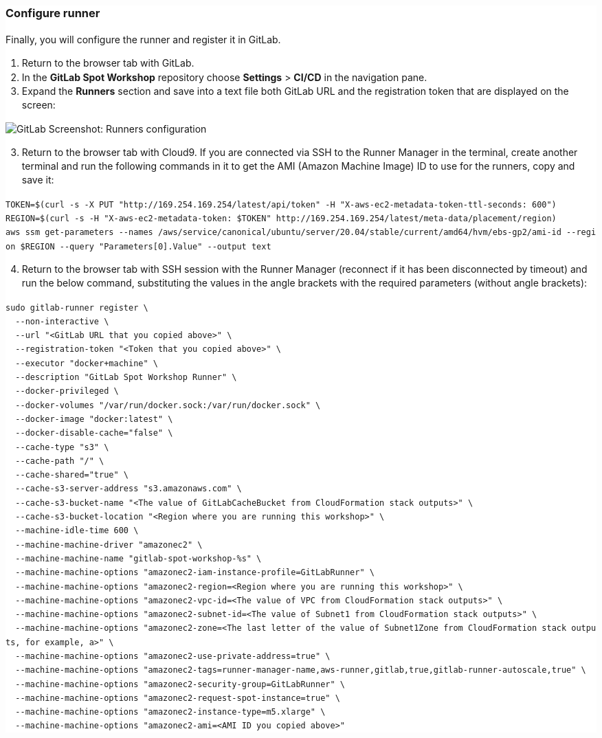 ### Configure runner
Finally, you will configure the runner and register it in GitLab.

1. Return to the browser tab with GitLab.
2. In the **GitLab Spot Workshop** repository choose **Settings** > **CI/CD** in the navigation pane.
3. Expand the **Runners** section and save into a text file both GitLab URL and the registration token that are displayed on the screen:

![GitLab Screenshot: Runners configuration](/images/gitlab-spot/GitLab-RunnersRegistration.png)

3. Return to the browser tab with Cloud9. If you are connected via SSH to the Runner Manager in the terminal, create another terminal and run the following commands in it to get the AMI (Amazon Machine Image) ID to use for the runners, copy and save it:

```
TOKEN=$(curl -s -X PUT "http://169.254.169.254/latest/api/token" -H "X-aws-ec2-metadata-token-ttl-seconds: 600")
REGION=$(curl -s -H "X-aws-ec2-metadata-token: $TOKEN" http://169.254.169.254/latest/meta-data/placement/region)
aws ssm get-parameters --names /aws/service/canonical/ubuntu/server/20.04/stable/current/amd64/hvm/ebs-gp2/ami-id --region $REGION --query "Parameters[0].Value" --output text
```

4. Return to the browser tab with SSH session with the Runner Manager (reconnect if it has been disconnected by timeout) and run the below command, substituting the values in the angle brackets with the required parameters (without angle brackets):

```
sudo gitlab-runner register \
  --non-interactive \
  --url "<GitLab URL that you copied above>" \
  --registration-token "<Token that you copied above>" \
  --executor "docker+machine" \
  --description "GitLab Spot Workshop Runner" \
  --docker-privileged \
  --docker-volumes "/var/run/docker.sock:/var/run/docker.sock" \
  --docker-image "docker:latest" \
  --docker-disable-cache="false" \
  --cache-type "s3" \
  --cache-path "/" \
  --cache-shared="true" \
  --cache-s3-server-address "s3.amazonaws.com" \
  --cache-s3-bucket-name "<The value of GitLabCacheBucket from CloudFormation stack outputs>" \
  --cache-s3-bucket-location "<Region where you are running this workshop>" \
  --machine-idle-time 600 \
  --machine-machine-driver "amazonec2" \
  --machine-machine-name "gitlab-spot-workshop-%s" \
  --machine-machine-options "amazonec2-iam-instance-profile=GitLabRunner" \
  --machine-machine-options "amazonec2-region=<Region where you are running this workshop>" \
  --machine-machine-options "amazonec2-vpc-id=<The value of VPC from CloudFormation stack outputs>" \
  --machine-machine-options "amazonec2-subnet-id=<The value of Subnet1 from CloudFormation stack outputs>" \
  --machine-machine-options "amazonec2-zone=<The last letter of the value of Subnet1Zone from CloudFormation stack outputs, for example, a>" \
  --machine-machine-options "amazonec2-use-private-address=true" \
  --machine-machine-options "amazonec2-tags=runner-manager-name,aws-runner,gitlab,true,gitlab-runner-autoscale,true" \
  --machine-machine-options "amazonec2-security-group=GitLabRunner" \
  --machine-machine-options "amazonec2-request-spot-instance=true" \
  --machine-machine-options "amazonec2-instance-type=m5.xlarge" \
  --machine-machine-options "amazonec2-ami=<AMI ID you copied above>"
```

